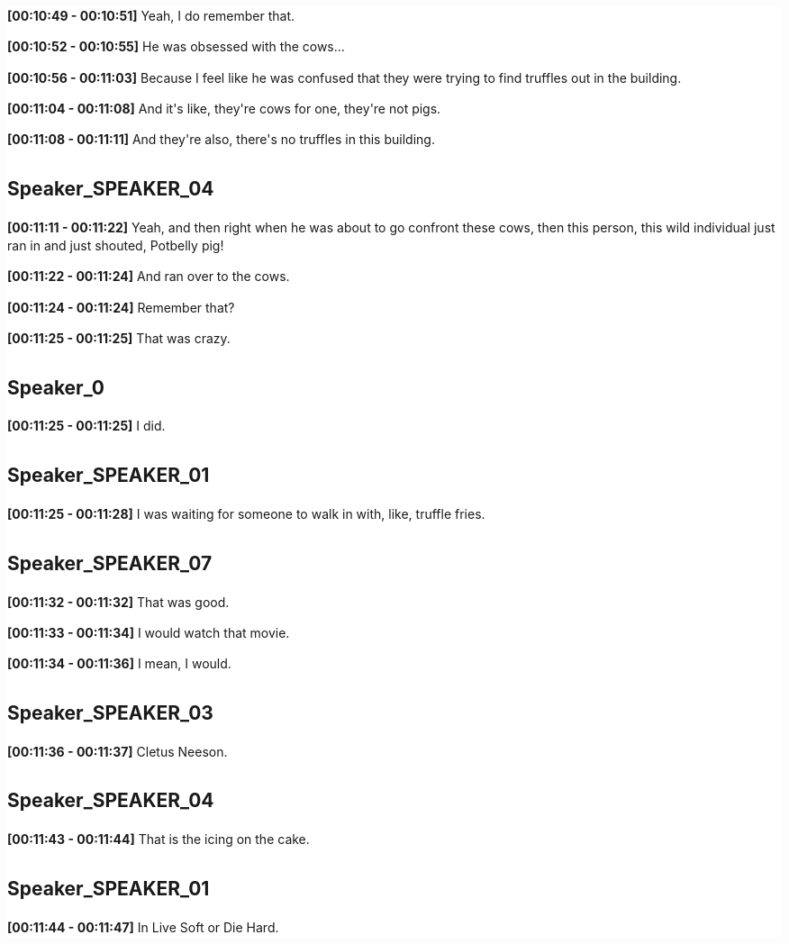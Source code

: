 **[00:10:49 - 00:10:51]** Yeah, I do remember that.

**[00:10:52 - 00:10:55]** He was obsessed with the cows...

**[00:10:56 - 00:11:03]** Because I feel like he was confused that they were trying to find truffles out in the building.

**[00:11:04 - 00:11:08]** And it's like, they're cows for one, they're not pigs.

**[00:11:08 - 00:11:11]** And they're also, there's no truffles in this building.


## Speaker_SPEAKER_04

**[00:11:11 - 00:11:22]** Yeah, and then right when he was about to go confront these cows, then this person, this wild individual just ran in and just shouted, Potbelly pig!

**[00:11:22 - 00:11:24]** And ran over to the cows.

**[00:11:24 - 00:11:24]** Remember that?

**[00:11:25 - 00:11:25]** That was crazy.


## Speaker_0

**[00:11:25 - 00:11:25]** I did.


## Speaker_SPEAKER_01

**[00:11:25 - 00:11:28]** I was waiting for someone to walk in with, like, truffle fries.


## Speaker_SPEAKER_07

**[00:11:32 - 00:11:32]** That was good.

**[00:11:33 - 00:11:34]** I would watch that movie.

**[00:11:34 - 00:11:36]** I mean, I would.


## Speaker_SPEAKER_03

**[00:11:36 - 00:11:37]** Cletus Neeson.


## Speaker_SPEAKER_04

**[00:11:43 - 00:11:44]** That is the icing on the cake.


## Speaker_SPEAKER_01

**[00:11:44 - 00:11:47]** In Live Soft or Die Hard.
